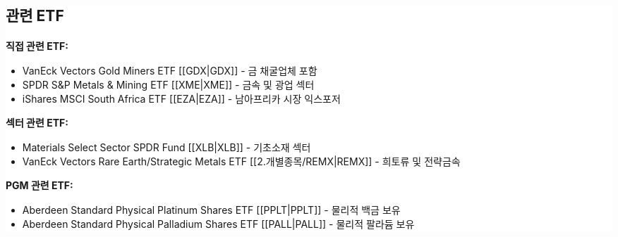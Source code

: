 
## 관련 ETF

**직접 관련 ETF:**

- VanEck Vectors Gold Miners ETF [[GDX\|GDX]] - 금 채굴업체 포함
- SPDR S&P Metals & Mining ETF [[XME\|XME]] - 금속 및 광업 섹터
- iShares MSCI South Africa ETF [[EZA\|EZA]] - 남아프리카 시장 익스포저

**섹터 관련 ETF:**

- Materials Select Sector SPDR Fund [[XLB\|XLB]] - 기초소재 섹터
- VanEck Vectors Rare Earth/Strategic Metals ETF [[2.개별종목/REMX\|REMX]] - 희토류 및 전략금속

**PGM 관련 ETF:**

- Aberdeen Standard Physical Platinum Shares ETF [[PPLT\|PPLT]] - 물리적 백금 보유
- Aberdeen Standard Physical Palladium Shares ETF [[PALL\|PALL]] - 물리적 팔라듐 보유